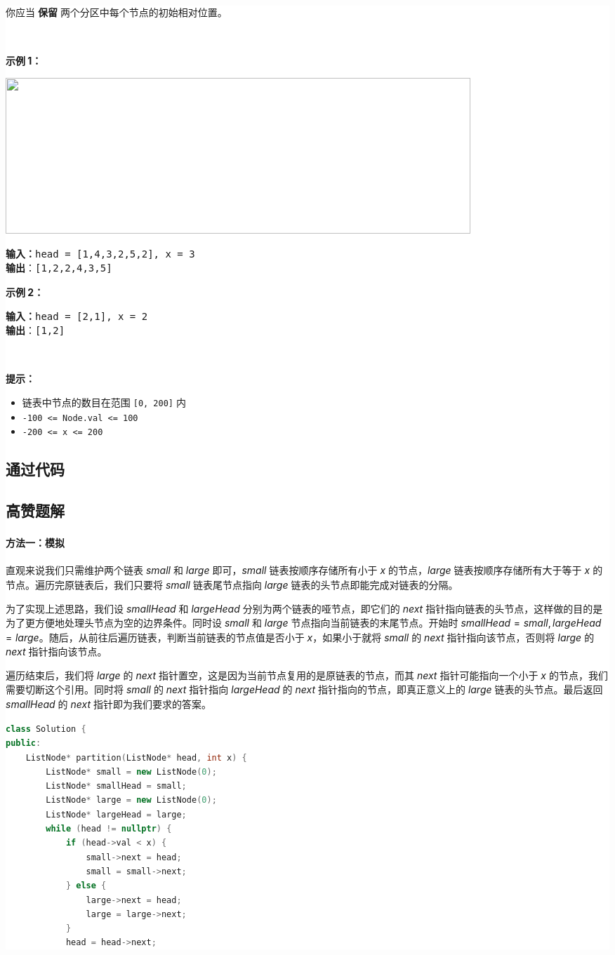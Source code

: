 <p>你应当 <strong>保留</strong> 两个分区中每个节点的初始相对位置。</p>

<p> </p>

<p><strong>示例 1：</strong></p>
<img alt="" src="https://assets.leetcode.com/uploads/2021/01/04/partition.jpg" style="width: 662px; height: 222px;" />
<pre>
<strong>输入：</strong>head = [1,4,3,2,5,2], x = 3
<strong>输出</strong>：[1,2,2,4,3,5]
</pre>

<p><strong>示例 2：</strong></p>

<pre>
<strong>输入：</strong>head = [2,1], x = 2
<strong>输出</strong>：[1,2]
</pre>

<p> </p>

<p><strong>提示：</strong></p>

<ul>
	<li>链表中节点的数目在范围 <code>[0, 200]</code> 内</li>
	<li><code>-100 <= Node.val <= 100</code></li>
	<li><code>-200 <= x <= 200</code></li>
</ul>
</div>

## 通过代码
<RecoDemo>
</RecoDemo>


## 高赞题解
#### 方法一：模拟

直观来说我们只需维护两个链表 $\textit{small}$ 和 $\textit{large}$ 即可，$\textit{small}$ 链表按顺序存储所有小于 $x$ 的节点，$\textit{large}$ 链表按顺序存储所有大于等于 $x$ 的节点。遍历完原链表后，我们只要将 $\textit{small}$ 链表尾节点指向 $\textit{large}$ 链表的头节点即能完成对链表的分隔。

为了实现上述思路，我们设 $\textit{smallHead}$ 和 $\textit{largeHead}$ 分别为两个链表的哑节点，即它们的 $\textit{next}$ 指针指向链表的头节点，这样做的目的是为了更方便地处理头节点为空的边界条件。同时设 $\textit{small}$ 和 $\textit{large}$ 节点指向当前链表的末尾节点。开始时 $\textit{smallHead}=\textit{small},\textit{largeHead}=\textit{large}$。随后，从前往后遍历链表，判断当前链表的节点值是否小于 $x$，如果小于就将 $\textit{small}$ 的 $\textit{next}$ 指针指向该节点，否则将 $\textit{large}$ 的 $\textit{next}$ 指针指向该节点。

遍历结束后，我们将 $\textit{large}$ 的 $\textit{next}$ 指针置空，这是因为当前节点复用的是原链表的节点，而其 $\textit{next}$ 指针可能指向一个小于 $x$ 的节点，我们需要切断这个引用。同时将 $\textit{small}$ 的 $\textit{next}$ 指针指向 $\textit{largeHead}$ 的 $\textit{next}$ 指针指向的节点，即真正意义上的 $\textit{large}$ 链表的头节点。最后返回 $\textit{smallHead}$ 的 $\textit{next}$ 指针即为我们要求的答案。

```C++ [sol1-C++]
class Solution {
public:
    ListNode* partition(ListNode* head, int x) {
        ListNode* small = new ListNode(0);
        ListNode* smallHead = small;
        ListNode* large = new ListNode(0);
        ListNode* largeHead = large;
        while (head != nullptr) {
            if (head->val < x) {
                small->next = head;
                small = small->next;
            } else {
                large->next = head;
                large = large->next;
            }
            head = head->next;
```